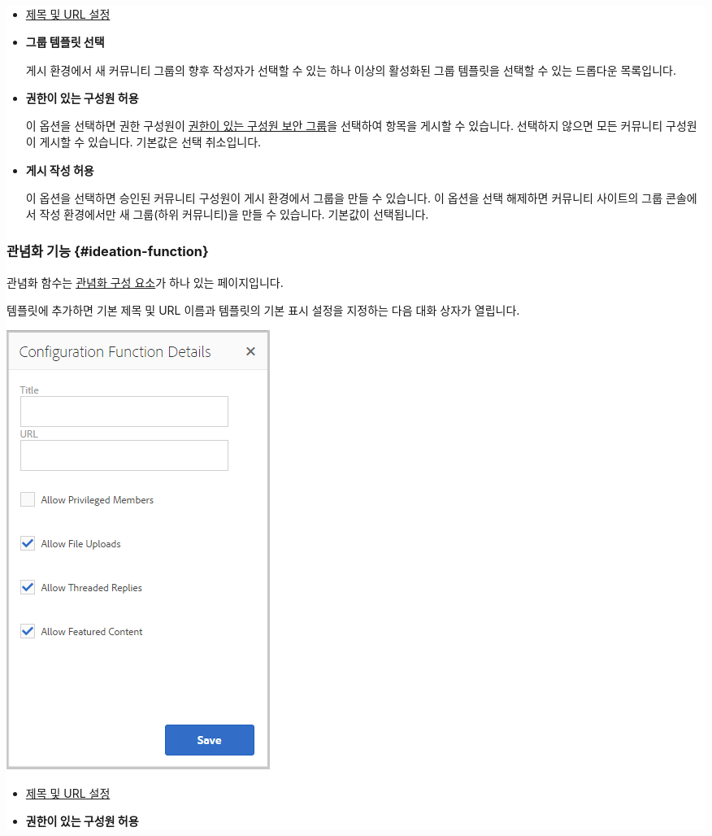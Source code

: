 
* [제목 및 URL 설정](#title-and-url-settings)

* **그룹 템플릿 선택**

   게시 환경에서 새 커뮤니티 그룹의 향후 작성자가 선택할 수 있는 하나 이상의 활성화된 그룹 템플릿을 선택할 수 있는 드롭다운 목록입니다.

* **권한이 있는 구성원 허용**

   이 옵션을 선택하면 권한 구성원이 [권한이 있는 구성원 보안 그룹](/help/communities/users.md#privileged-members-group)을 선택하여 항목을 게시할 수 있습니다. 선택하지 않으면 모든 커뮤니티 구성원이 게시할 수 있습니다. 기본값은 선택 취소입니다.

* **게시 작성 허용**

   이 옵션을 선택하면 승인된 커뮤니티 구성원이 게시 환경에서 그룹을 만들 수 있습니다. 이 옵션을 선택 해제하면 커뮤니티 사이트의 그룹 콘솔에서 작성 환경에서만 새 그룹(하위 커뮤니티)을 만들 수 있습니다.
기본값이 선택됩니다.

### 관념화 기능 {#ideation-function}

관념화 함수는 [관념화 구성 요소](/help/communities/ideation-feature.md)가 하나 있는 페이지입니다.

템플릿에 추가하면 기본 제목 및 URL 이름과 템플릿의 기본 표시 설정을 지정하는 다음 대화 상자가 열립니다.

![chlimage_1-387](assets/chlimage_1-387.png)

* [제목 및 URL 설정](#title-and-url-settings)

* **권한이 있는 구성원 허용**
